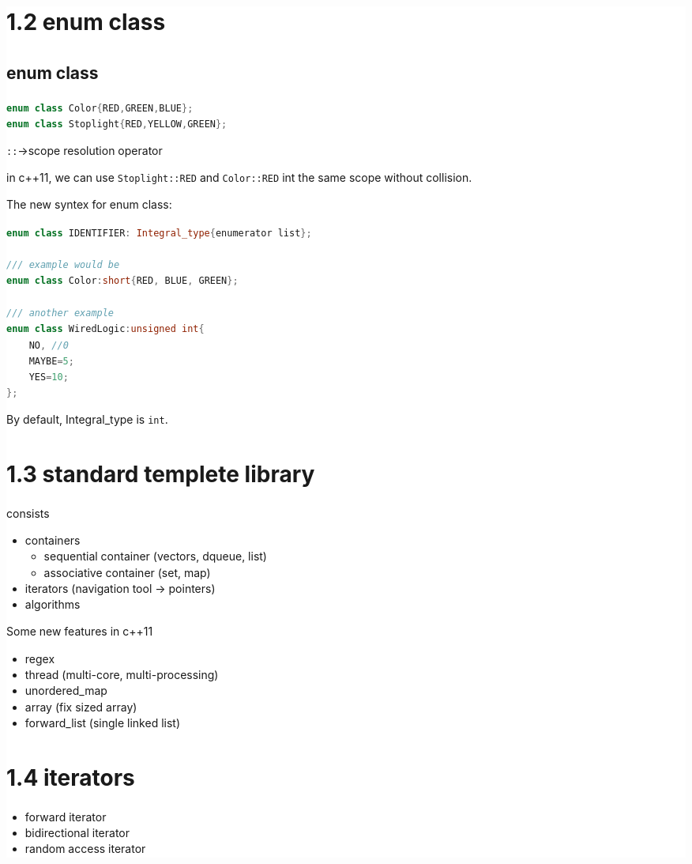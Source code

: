 # 1.2 enum class

## enum class

```cpp
enum class Color{RED,GREEN,BLUE};
enum class Stoplight{RED,YELLOW,GREEN};
```

`::`->scope resolution operator

in c++11, we can use `Stoplight::RED` and `Color::RED` int the same scope without collision.

The new syntex for enum class:
```cpp
enum class IDENTIFIER: Integral_type{enumerator list};

/// example would be
enum class Color:short{RED, BLUE, GREEN};

/// another example
enum class WiredLogic:unsigned int{
    NO, //0
    MAYBE=5;
    YES=10;
};
```

By default, Integral_type is `int`.

# 1.3 standard templete library
consists
- containers
    - sequential container (vectors, dqueue, list)
    - associative container (set, map)
- iterators (navigation tool -> pointers)
- algorithms

Some new features in c++11
- regex
- thread (multi-core, multi-processing)
- unordered_map
- array (fix sized array)
- forward_list (single linked list)


# 1.4 iterators
- forward iterator
- bidirectional iterator
- random access iterator
